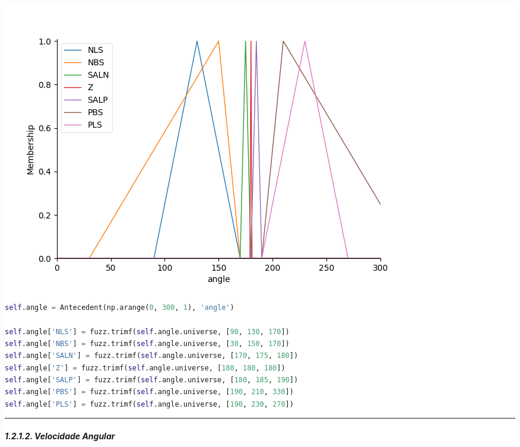 ![image](swing_up/angle_function.png)

```python
self.angle = Antecedent(np.arange(0, 300, 1), 'angle')

self.angle['NLS'] = fuzz.trimf(self.angle.universe, [90, 130, 170])
self.angle['NBS'] = fuzz.trimf(self.angle.universe, [30, 150, 170])
self.angle['SALN'] = fuzz.trimf(self.angle.universe, [170, 175, 180])
self.angle['Z'] = fuzz.trimf(self.angle.universe, [180, 180, 180])
self.angle['SALP'] = fuzz.trimf(self.angle.universe, [180, 185, 190])
self.angle['PBS'] = fuzz.trimf(self.angle.universe, [190, 210, 330])
self.angle['PLS'] = fuzz.trimf(self.angle.universe, [190, 230, 270])
```
***
##### 1.2.1.2. Velocidade Angular